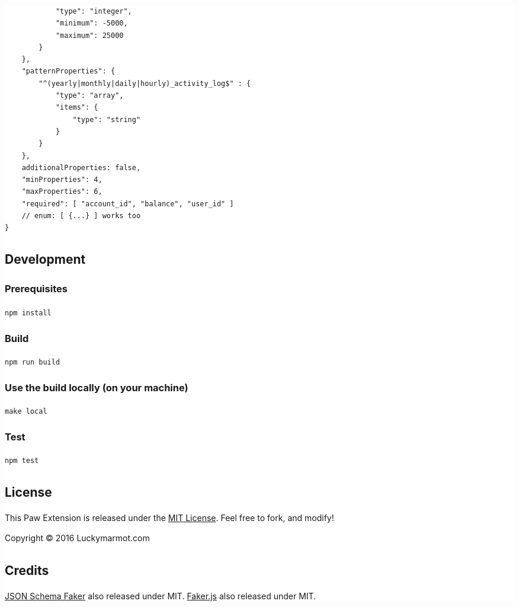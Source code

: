 ```
            "type": "integer",
            "minimum": -5000,
            "maximum": 25000
        }
    },
    "patternProperties": {
        "^(yearly|monthly|daily|hourly)_activity_log$" : {
            "type": "array",
            "items": {
                "type": "string"
            }
        }
    },
    additionalProperties: false,
    "minProperties": 4,
    "maxProperties": 6,
    "required": [ "account_id", "balance", "user_id" ]
    // enum: [ {...} ] works too
}
```

## Development

### Prerequisites

```shell
npm install
```

### Build

```shell
npm run build
```

### Use the build locally (on your machine)

```shell
make local
```

### Test

```shell
npm test
```

## License

This Paw Extension is released under the [MIT License](LICENSE). Feel free to fork, and modify!

Copyright © 2016 Luckymarmot.com

## Credits

[JSON Schema Faker](https://github.com/json-schema-faker/json-schema-faker) also released under MIT.
[Faker.js](https://github.com/Marak/faker.js) also released under MIT.
